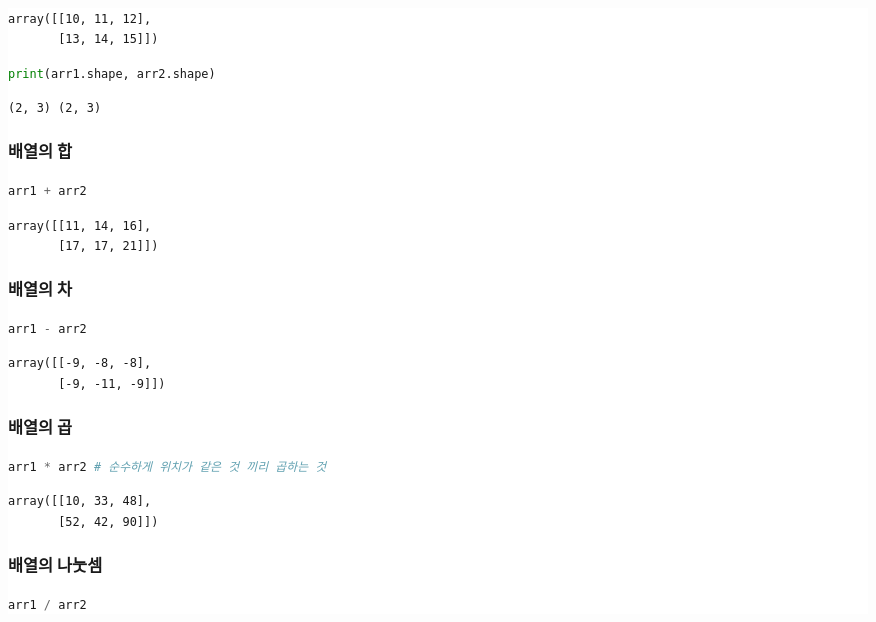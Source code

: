 

    array([[10, 11, 12],
           [13, 14, 15]])




```python
print(arr1.shape, arr2.shape)
```

    (2, 3) (2, 3)


### 배열의 합


```python
arr1 + arr2
```




    array([[11, 14, 16],
           [17, 17, 21]])



### 배열의 차


```python
arr1 - arr2
```




    array([[-9, -8, -8],
           [-9, -11, -9]])



### 배열의 곱


```python
arr1 * arr2 # 순수하게 위치가 같은 것 끼리 곱하는 것
```




    array([[10, 33, 48],
           [52, 42, 90]])



### 배열의 나눗셈


```python
arr1 / arr2
```

